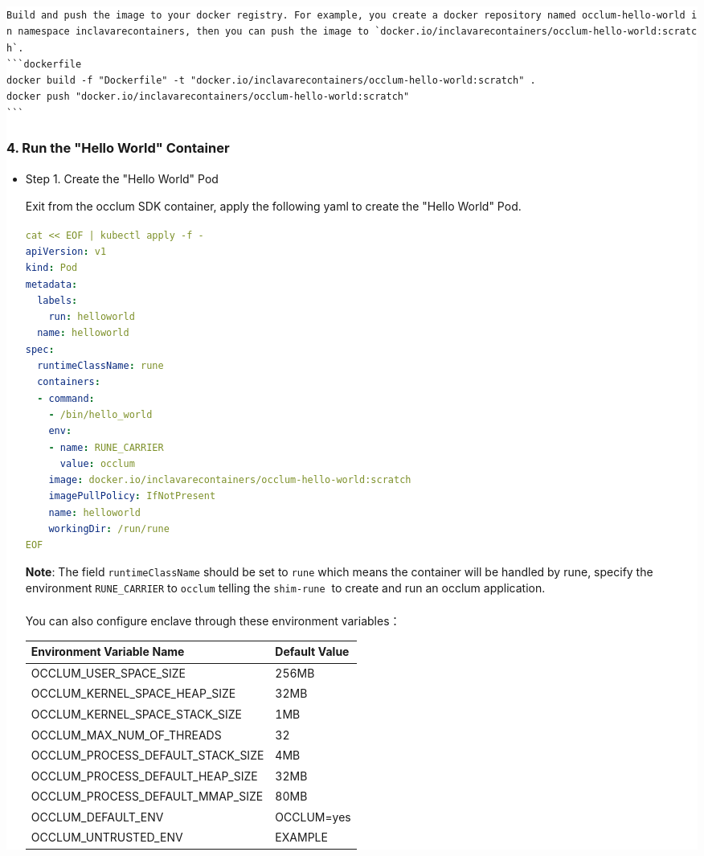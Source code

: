     Build and push the image to your docker registry. For example, you create a docker repository named occlum-hello-world in namespace inclavarecontainers, then you can push the image to `docker.io/inclavarecontainers/occlum-hello-world:scratch`.
    ```dockerfile
    docker build -f "Dockerfile" -t "docker.io/inclavarecontainers/occlum-hello-world:scratch" .
    docker push "docker.io/inclavarecontainers/occlum-hello-world:scratch"
    ```


### 4. Run the "Hello World" Container

- Step 1. Create the "Hello World" Pod

    Exit from the occlum SDK container, apply the following yaml to create the "Hello World" Pod.
    ```yaml
    cat << EOF | kubectl apply -f -
    apiVersion: v1
    kind: Pod
    metadata:
      labels:
        run: helloworld
      name: helloworld
    spec:
      runtimeClassName: rune
      containers:
      - command:
        - /bin/hello_world
        env:
        - name: RUNE_CARRIER
          value: occlum
        image: docker.io/inclavarecontainers/occlum-hello-world:scratch
        imagePullPolicy: IfNotPresent
        name: helloworld
        workingDir: /run/rune
    EOF
    ```
    **Note**: The field `runtimeClassName` should be set to `rune` which means the container will be handled by rune, specify the environment `RUNE_CARRIER` to `occlum` telling the `shim-rune`  to create and run an occlum application.<br />
<br />You can also configure enclave through these environment variables：

    | Environment Variable Name | Default Value |
    | --- | --- |
    | OCCLUM_USER_SPACE_SIZE | 256MB |
    | OCCLUM_KERNEL_SPACE_HEAP_SIZE | 32MB |
    | OCCLUM_KERNEL_SPACE_STACK_SIZE | 1MB |
    | OCCLUM_MAX_NUM_OF_THREADS | 32 |
    | OCCLUM_PROCESS_DEFAULT_STACK_SIZE | 4MB |
    | OCCLUM_PROCESS_DEFAULT_HEAP_SIZE | 32MB |
    | OCCLUM_PROCESS_DEFAULT_MMAP_SIZE | 80MB |
    | OCCLUM_DEFAULT_ENV | OCCLUM=yes |
    | OCCLUM_UNTRUSTED_ENV | EXAMPLE |
